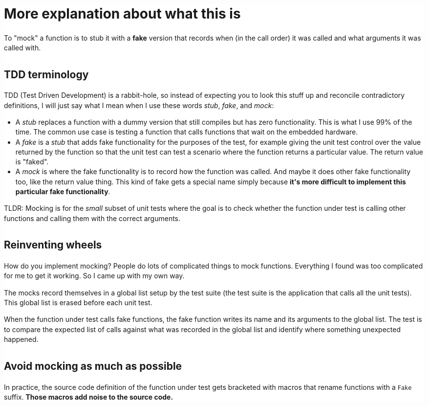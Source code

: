 # More explanation about what this is

To "mock" a function is to stub it with a **fake** version that
records when (in the call order) it was called and what arguments
it was called with.

## TDD terminology

TDD (Test Driven Development) is a rabbit-hole, so instead of
expecting you to look this stuff up and reconcile contradictory
definitions, I will just say what I mean when I use these words
*stub*, *fake*, and *mock*:

- A *stub* replaces a function with a dummy version that still
  compiles but has zero functionality. This is what I use 99% of
  the time. The common use case is testing a function that calls
  functions that wait on the embedded hardware.
- A *fake* is a *stub* that adds fake functionality for the
  purposes of the test, for example giving the unit test control
  over the value returned by the function so that the unit test
  can test a scenario where the function returns a particular
  value. The return value is "faked".
- A *mock* is where the fake functionality is to record how the
  function was called. And maybe it does other fake functionality
  too, like the return value thing. This kind of fake gets a
  special name simply because **it's more difficult to implement
  this particular fake functionality**.

TLDR: Mocking is for the *small* subset of unit tests where the
goal is to check whether the function under test is calling other
functions and calling them with the correct arguments.

## Reinventing wheels

How do you implement mocking? People do lots of complicated
things to mock functions. Everything I found was too complicated
for me to get it working. So I came up with my own way.

The mocks record themselves in a global list setup by the test
suite (the test suite is the application that calls all the unit
tests). This global list is erased before each unit test.

When the function under test calls fake functions, the fake
function writes its name and its arguments to the global list.
The test is to compare the expected list of calls against what
was recorded in the global list and identify where something
unexpected happened.

## Avoid mocking as much as possible

In practice, the source code definition of the function under
test gets bracketed with macros that rename functions with a
`Fake` suffix. **Those macros add noise to the source code.**
